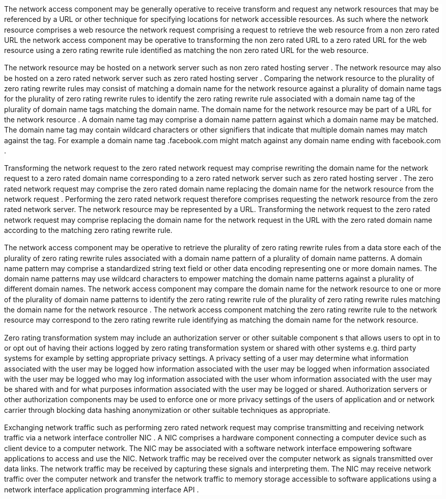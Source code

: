 The network access component may be generally operative to receive transform and request any network resources that may be referenced by a URL or other technique for specifying locations for network accessible resources. As such where the network resource comprises a web resource the network request comprising a request to retrieve the web resource from a non zero rated URL the network access component may be operative to transforming the non zero rated URL to a zero rated URL for the web resource using a zero rating rewrite rule identified as matching the non zero rated URL for the web resource.

The network resource may be hosted on a network server such as non zero rated hosting server . The network resource may also be hosted on a zero rated network server such as zero rated hosting server . Comparing the network resource to the plurality of zero rating rewrite rules may consist of matching a domain name for the network resource against a plurality of domain name tags for the plurality of zero rating rewrite rules to identify the zero rating rewrite rule associated with a domain name tag of the plurality of domain name tags matching the domain name. The domain name for the network resource may be part of a URL for the network resource . A domain name tag may comprise a domain name pattern against which a domain name may be matched. The domain name tag may contain wildcard characters or other signifiers that indicate that multiple domain names may match against the tag. For example a domain name tag .facebook.com might match against any domain name ending with facebook.com .

Transforming the network request to the zero rated network request may comprise rewriting the domain name for the network request to a zero rated domain name corresponding to a zero rated network server such as zero rated hosting server . The zero rated network request may comprise the zero rated domain name replacing the domain name for the network resource from the network request . Performing the zero rated network request therefore comprises requesting the network resource from the zero rated network server. The network resource may be represented by a URL. Transforming the network request to the zero rated network request may comprise replacing the domain name for the network request in the URL with the zero rated domain name according to the matching zero rating rewrite rule.

The network access component may be operative to retrieve the plurality of zero rating rewrite rules from a data store each of the plurality of zero rating rewrite rules associated with a domain name pattern of a plurality of domain name patterns. A domain name pattern may comprise a standardized string text field or other data encoding representing one or more domain names. The domain name patterns may use wildcard characters to empower matching the domain name patterns against a plurality of different domain names. The network access component may compare the domain name for the network resource to one or more of the plurality of domain name patterns to identify the zero rating rewrite rule of the plurality of zero rating rewrite rules matching the domain name for the network resource . The network access component matching the zero rating rewrite rule to the network resource may correspond to the zero rating rewrite rule identifying as matching the domain name for the network resource.

Zero rating transformation system may include an authorization server or other suitable component s that allows users to opt in to or opt out of having their actions logged by zero rating transformation system or shared with other systems e.g. third party systems for example by setting appropriate privacy settings. A privacy setting of a user may determine what information associated with the user may be logged how information associated with the user may be logged when information associated with the user may be logged who may log information associated with the user whom information associated with the user may be shared with and for what purposes information associated with the user may be logged or shared. Authorization servers or other authorization components may be used to enforce one or more privacy settings of the users of application and or network carrier through blocking data hashing anonymization or other suitable techniques as appropriate.

Exchanging network traffic such as performing zero rated network request may comprise transmitting and receiving network traffic via a network interface controller NIC . A NIC comprises a hardware component connecting a computer device such as client device to a computer network. The NIC may be associated with a software network interface empowering software applications to access and use the NIC. Network traffic may be received over the computer network as signals transmitted over data links. The network traffic may be received by capturing these signals and interpreting them. The NIC may receive network traffic over the computer network and transfer the network traffic to memory storage accessible to software applications using a network interface application programming interface API .
